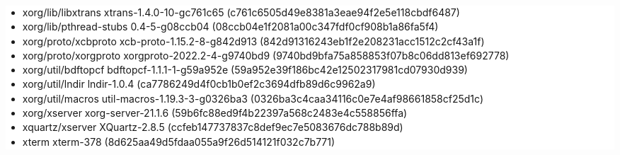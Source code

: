   * xorg/lib/libxtrans xtrans-1.4.0-10-gc761c65 (c761c6505d49e8381a3eae94f2e5e118cbdf6487)
  * xorg/lib/pthread-stubs 0.4-5-g08ccb04 (08ccb04e1f2081a00c347fdf0cf908b1a86fa5f4)
  * xorg/proto/xcbproto xcb-proto-1.15.2-8-g842d913 (842d91316243eb1f2e208231acc1512c2cf43a1f)
  * xorg/proto/xorgproto xorgproto-2022.2-4-g9740bd9 (9740bd9bfa75a858853f07b8c06dd813ef692778)
  * xorg/util/bdftopcf bdftopcf-1.1.1-1-g59a952e (59a952e39f186bc42e12502317981cd07930d939)
  * xorg/util/lndir lndir-1.0.4 (ca7786249d4f0cb1b0ef2c3694dfb89d6c9962a9)
  * xorg/util/macros util-macros-1.19.3-3-g0326ba3 (0326ba3c4caa34116c0e7e4af98661858cf25d1c)
  * xorg/xserver xorg-server-21.1.6 (59b6fc88ed9f4b22397a568c2483e4c558856ffa)
  * xquartz/xserver XQuartz-2.8.5 (ccfeb147737837c8def9ec7e5083676dc788b89d)
  * xterm xterm-378 (8d625aa49d5fdaa055a9f26d514121f032c7b771)
